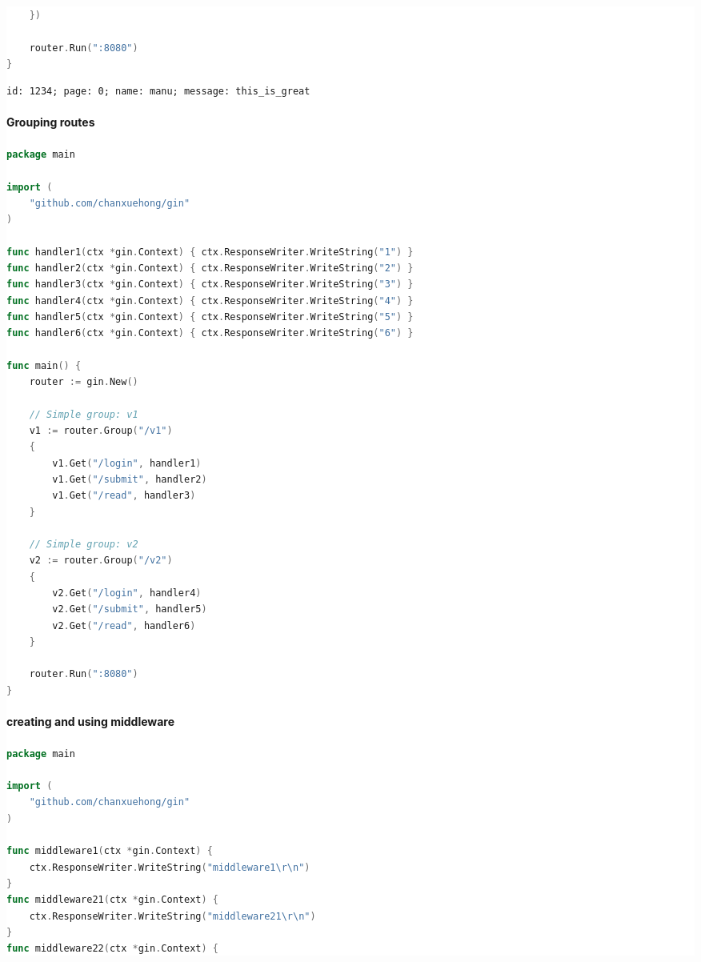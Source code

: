```go
	})

	router.Run(":8080")
}
```

```
id: 1234; page: 0; name: manu; message: this_is_great
```

#### Grouping routes

```go
package main

import (
	"github.com/chanxuehong/gin"
)

func handler1(ctx *gin.Context) { ctx.ResponseWriter.WriteString("1") }
func handler2(ctx *gin.Context) { ctx.ResponseWriter.WriteString("2") }
func handler3(ctx *gin.Context) { ctx.ResponseWriter.WriteString("3") }
func handler4(ctx *gin.Context) { ctx.ResponseWriter.WriteString("4") }
func handler5(ctx *gin.Context) { ctx.ResponseWriter.WriteString("5") }
func handler6(ctx *gin.Context) { ctx.ResponseWriter.WriteString("6") }

func main() {
	router := gin.New()

	// Simple group: v1
	v1 := router.Group("/v1")
	{
		v1.Get("/login", handler1)
		v1.Get("/submit", handler2)
		v1.Get("/read", handler3)
	}

	// Simple group: v2
	v2 := router.Group("/v2")
	{
		v2.Get("/login", handler4)
		v2.Get("/submit", handler5)
		v2.Get("/read", handler6)
	}

	router.Run(":8080")
}
```

#### creating and using middleware

```go
package main

import (
	"github.com/chanxuehong/gin"
)

func middleware1(ctx *gin.Context) {
	ctx.ResponseWriter.WriteString("middleware1\r\n")
}
func middleware21(ctx *gin.Context) {
	ctx.ResponseWriter.WriteString("middleware21\r\n")
}
func middleware22(ctx *gin.Context) {
```